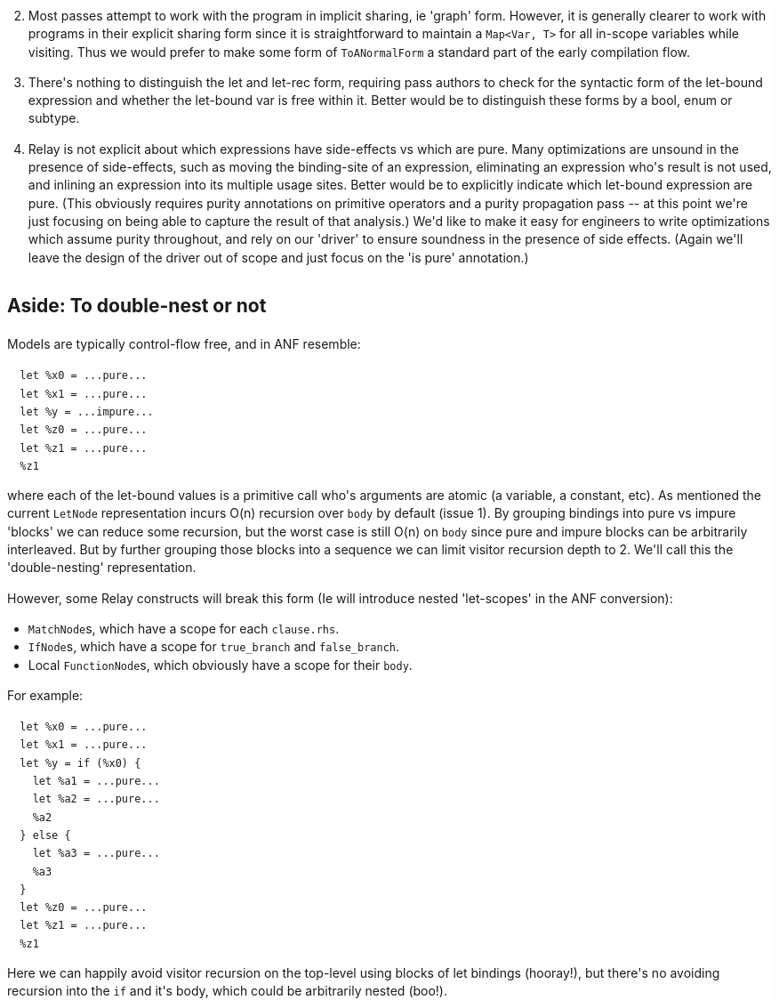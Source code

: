2. Most passes attempt to work with the program in implicit sharing, ie 'graph' form.
   However, it is generally clearer to work with programs in their explicit sharing
   form since it is straightforward to maintain a `Map<Var, T>` for all in-scope variables
   while visiting. Thus we would prefer to make some form of `ToANormalForm` a standard
   part of the early compilation flow.

3. There's nothing to distinguish the let and let-rec form, requiring pass authors to
   check for the syntactic form of the let-bound expression and whether the let-bound
   var is free within it. Better would be to distinguish these forms by a bool, enum or subtype.

4. Relay is not explicit about which expressions have side-effects vs which are pure.
   Many optimizations are unsound in the presence of side-effects, such as moving the binding-site
   of an expression, eliminating an expression who's result is not used, and inlining an expression
   into its multiple usage sites. Better would be to explicitly indicate which let-bound expression
   are pure. (This obviously requires purity annotations on primitive operators and a purity
   propagation pass -- at this point we're just focusing on being able to capture the result of that
   analysis.) We'd like to make it easy for engineers to write optimizations which assume purity
   throughout, and rely on our 'driver' to ensure soundness in the presence of side effects.
   (Again we'll leave the design of the driver out of scope and just focus on the 'is pure'
   annotation.)

## Aside: To double-nest or not

Models are typically control-flow free, and in ANF resemble:
```
  let %x0 = ...pure...
  let %x1 = ...pure...
  let %y = ...impure...
  let %z0 = ...pure...
  let %z1 = ...pure...
  %z1
```
where each of the let-bound values is a primitive call who's arguments are atomic
(a variable, a constant, etc). As mentioned the current `LetNode` representation incurs
O(n) recursion over `body` by default (issue 1). By grouping bindings into pure vs impure 'blocks' we
can reduce some recursion, but the worst case is still O(n) on `body` since pure and impure blocks
can be arbitrarily interleaved. But by further grouping those blocks into a sequence we can
limit visitor recursion depth to 2. We'll call this the 'double-nesting' representation.

However, some Relay constructs will break this form (Ie will introduce nested 'let-scopes' in the ANF conversion):
- `MatchNode`s, which have a scope for each `clause.rhs`.
- `IfNode`s, which have a scope for `true_branch` and `false_branch`.
- Local `FunctionNode`s, which obviously have a scope for their `body`.

For example:
```
  let %x0 = ...pure...
  let %x1 = ...pure...
  let %y = if (%x0) {
    let %a1 = ...pure...
    let %a2 = ...pure...
    %a2
  } else {
    let %a3 = ...pure...
    %a3
  }
  let %z0 = ...pure...
  let %z1 = ...pure...
  %z1
```
Here we can happily avoid visitor recursion on the top-level using blocks of let bindings (hooray!), but
there's no avoiding recursion into the `if` and it's body, which could be arbitrarily nested (boo!).